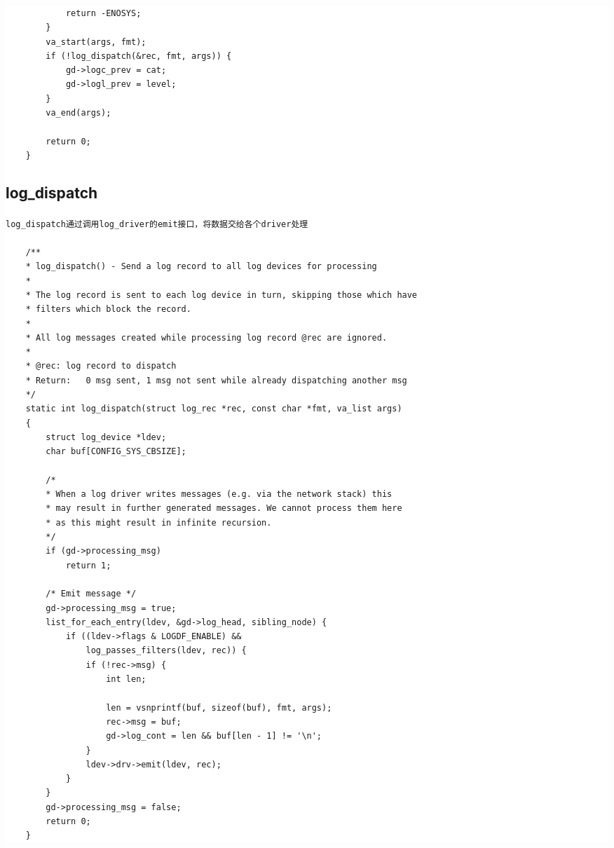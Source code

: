                 return -ENOSYS;
            }
            va_start(args, fmt);
            if (!log_dispatch(&rec, fmt, args)) {
                gd->logc_prev = cat;
                gd->logl_prev = level;
            }
            va_end(args);

            return 0;
        }

## log_dispatch
    log_dispatch通过调用log_driver的emit接口，将数据交给各个driver处理

        /**
        * log_dispatch() - Send a log record to all log devices for processing
        *
        * The log record is sent to each log device in turn, skipping those which have
        * filters which block the record.
        *
        * All log messages created while processing log record @rec are ignored.
        *
        * @rec:	log record to dispatch
        * Return:	0 msg sent, 1 msg not sent while already dispatching another msg
        */
        static int log_dispatch(struct log_rec *rec, const char *fmt, va_list args)
        {
            struct log_device *ldev;
            char buf[CONFIG_SYS_CBSIZE];

            /*
            * When a log driver writes messages (e.g. via the network stack) this
            * may result in further generated messages. We cannot process them here
            * as this might result in infinite recursion.
            */
            if (gd->processing_msg)
                return 1;

            /* Emit message */
            gd->processing_msg = true;
            list_for_each_entry(ldev, &gd->log_head, sibling_node) {
                if ((ldev->flags & LOGDF_ENABLE) &&
                    log_passes_filters(ldev, rec)) {
                    if (!rec->msg) {
                        int len;

                        len = vsnprintf(buf, sizeof(buf), fmt, args);
                        rec->msg = buf;
                        gd->log_cont = len && buf[len - 1] != '\n';
                    }
                    ldev->drv->emit(ldev, rec);
                }
            }
            gd->processing_msg = false;
            return 0;
        }

       